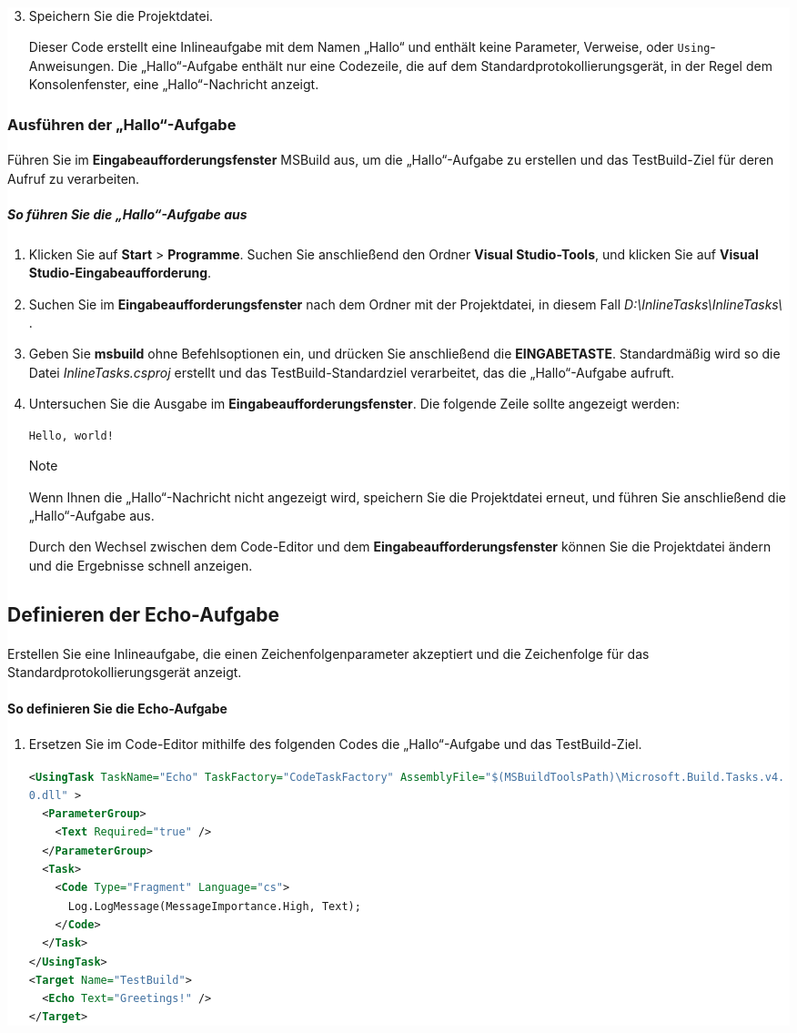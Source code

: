 3. Speichern Sie die Projektdatei.

   Dieser Code erstellt eine Inlineaufgabe mit dem Namen „Hallo“ und enthält keine Parameter, Verweise, oder `Using`-Anweisungen. Die „Hallo“-Aufgabe enthält nur eine Codezeile, die auf dem Standardprotokollierungsgerät, in der Regel dem Konsolenfenster, eine „Hallo“-Nachricht anzeigt.

### <a name="run-the-hello-task"></a>Ausführen der „Hallo“-Aufgabe
 Führen Sie im **Eingabeaufforderungsfenster** MSBuild aus, um die „Hallo“-Aufgabe zu erstellen und das TestBuild-Ziel für deren Aufruf zu verarbeiten.

##### <a name="to-run-the-hello-task"></a>So führen Sie die „Hallo“-Aufgabe aus

1. Klicken Sie auf **Start** > **Programme**. Suchen Sie anschließend den Ordner **Visual Studio-Tools**, und klicken Sie auf **Visual Studio-Eingabeaufforderung**.

2. Suchen Sie im **Eingabeaufforderungsfenster** nach dem Ordner mit der Projektdatei, in diesem Fall *D:\InlineTasks\InlineTasks\\* .

3. Geben Sie **msbuild** ohne Befehlsoptionen ein, und drücken Sie anschließend die **EINGABETASTE**. Standardmäßig wird so die Datei *InlineTasks.csproj* erstellt und das TestBuild-Standardziel verarbeitet, das die „Hallo“-Aufgabe aufruft.

4. Untersuchen Sie die Ausgabe im **Eingabeaufforderungsfenster**. Die folgende Zeile sollte angezeigt werden:

    `Hello, world!`

   > [!NOTE]
   > Wenn Ihnen die „Hallo“-Nachricht nicht angezeigt wird, speichern Sie die Projektdatei erneut, und führen Sie anschließend die „Hallo“-Aufgabe aus.

   Durch den Wechsel zwischen dem Code-Editor und dem **Eingabeaufforderungsfenster** können Sie die Projektdatei ändern und die Ergebnisse schnell anzeigen.

## <a name="define-the-echo-task"></a>Definieren der Echo-Aufgabe
 Erstellen Sie eine Inlineaufgabe, die einen Zeichenfolgenparameter akzeptiert und die Zeichenfolge für das Standardprotokollierungsgerät anzeigt.

#### <a name="to-define-the-echo-task"></a>So definieren Sie die Echo-Aufgabe

1. Ersetzen Sie im Code-Editor mithilfe des folgenden Codes die „Hallo“-Aufgabe und das TestBuild-Ziel.

   ```xml
   <UsingTask TaskName="Echo" TaskFactory="CodeTaskFactory" AssemblyFile="$(MSBuildToolsPath)\Microsoft.Build.Tasks.v4.0.dll" >
     <ParameterGroup>
       <Text Required="true" />
     </ParameterGroup>
     <Task>
       <Code Type="Fragment" Language="cs">
         Log.LogMessage(MessageImportance.High, Text);
       </Code>
     </Task>
   </UsingTask>
   <Target Name="TestBuild">
     <Echo Text="Greetings!" />
   </Target>
   ```
